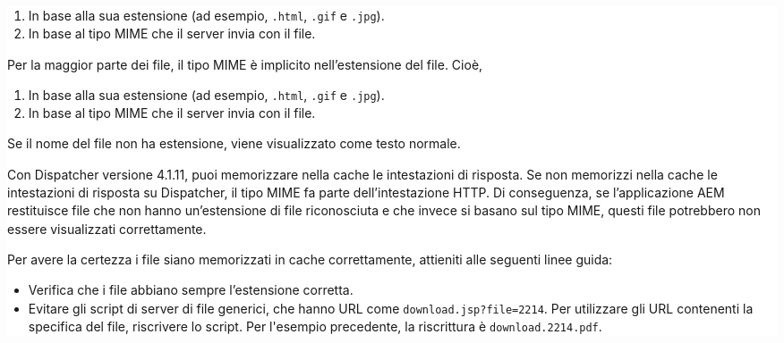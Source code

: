 1. In base alla sua estensione (ad esempio, `.html`, `.gif` e `.jpg`).
1. In base al tipo MIME che il server invia con il file.

Per la maggior parte dei file, il tipo MIME è implicito nell’estensione del file. Cioè,

1. In base alla sua estensione (ad esempio, `.html`, `.gif` e `.jpg`).
1. In base al tipo MIME che il server invia con il file.

Se il nome del file non ha estensione, viene visualizzato come testo normale.

Con Dispatcher versione 4.1.11, puoi memorizzare nella cache le intestazioni di risposta. Se non memorizzi nella cache le intestazioni di risposta su Dispatcher, il tipo MIME fa parte dell’intestazione HTTP. Di conseguenza, se l’applicazione AEM restituisce file che non hanno un’estensione di file riconosciuta e che invece si basano sul tipo MIME, questi file potrebbero non essere visualizzati correttamente.

Per avere la certezza i file siano memorizzati in cache correttamente, attieniti alle seguenti linee guida:

* Verifica che i file abbiano sempre l’estensione corretta.
* Evitare gli script di server di file generici, che hanno URL come `download.jsp?file=2214`. Per utilizzare gli URL contenenti la specifica del file, riscrivere lo script. Per l&#39;esempio precedente, la riscrittura è `download.2214.pdf`.
